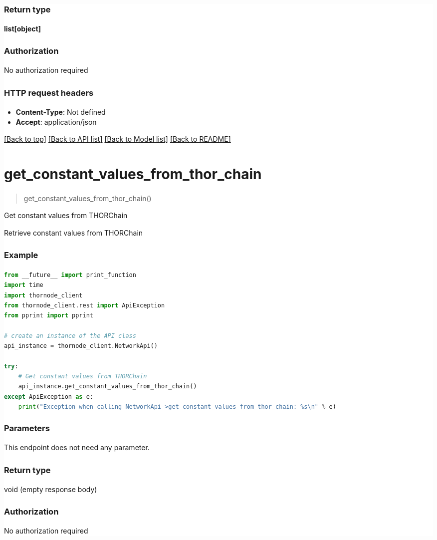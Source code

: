### Return type

**list[object]**

### Authorization

No authorization required

### HTTP request headers

 - **Content-Type**: Not defined
 - **Accept**: application/json

[[Back to top]](#) [[Back to API list]](../README.md#documentation-for-api-endpoints) [[Back to Model list]](../README.md#documentation-for-models) [[Back to README]](../README.md)

# **get_constant_values_from_thor_chain**
> get_constant_values_from_thor_chain()

Get constant values from THORChain

Retrieve constant values from THORChain

### Example
```python
from __future__ import print_function
import time
import thornode_client
from thornode_client.rest import ApiException
from pprint import pprint

# create an instance of the API class
api_instance = thornode_client.NetworkApi()

try:
    # Get constant values from THORChain
    api_instance.get_constant_values_from_thor_chain()
except ApiException as e:
    print("Exception when calling NetworkApi->get_constant_values_from_thor_chain: %s\n" % e)
```

### Parameters
This endpoint does not need any parameter.

### Return type

void (empty response body)

### Authorization

No authorization required

